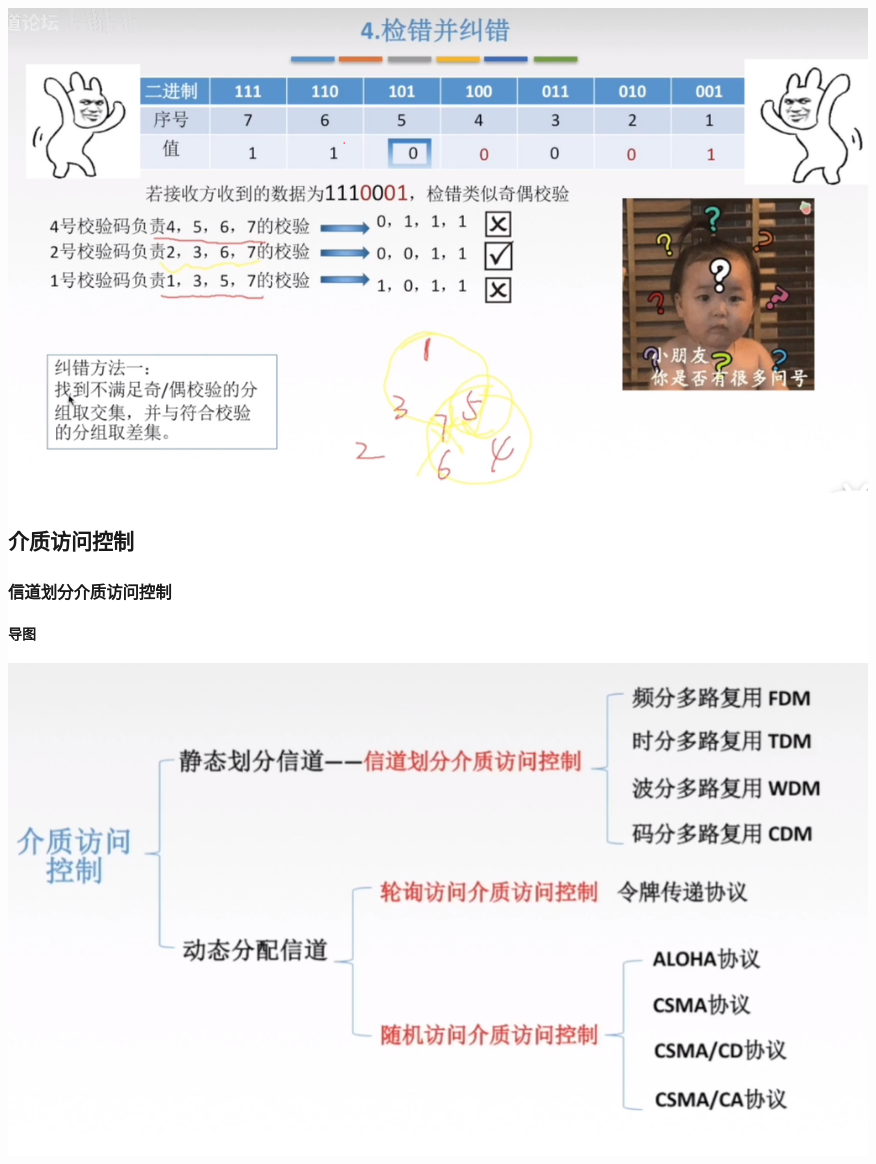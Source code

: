 ![1694151104399](image/计算机网络/1694151104399.png)

## 介质访问控制

### 信道划分介质访问控制

#### 导图

![1695107977239](image/计算机网络/1695107977239.png)
